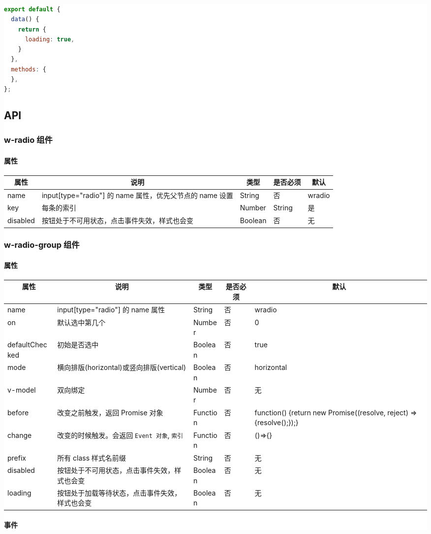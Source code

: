 ``` js
export default {
  data() {
    return {
      loading: true,
    }
  },
  methods: {
  },
};
```

## API

### w-radio 组件

#### 属性

|属性|说明|类型|是否必须|默认|
|---|---|----|-------|---|
|name|input[type="radio"] 的 name 属性，优先父节点的 name 设置|String|否|wradio|
|key|每条的索引|Number|String|是|无|
|disabled|按钮处于不可用状态，点击事件失效，样式也会变|Boolean|否|无|

### w-radio-group 组件

#### 属性

|属性|说明|类型|是否必须|默认|
|---|---|----|-------|---|
|name|input[type="radio"] 的 name 属性|String|否|wradio|
|on|默认选中第几个|Number|否|0|
|defaultChecked|初始是否选中|Boolean|否|true|
|mode|横向排版(horizontal)或竖向排版(vertical)|Boolean|否|horizontal|
|v-model|双向绑定|Number|否|无|
|before|改变之前触发，返回 Promise 对象|Function|否|function() {return new Promise((resolve, reject) => {resolve();});}|
|change|改变的时候触发。会返回 `Event 对象`, `索引`|Function|否|()=>{}|
|prefix|所有 class 样式名前缀|String|否|无|
|disabled|按钮处于不可用状态，点击事件失效，样式也会变|Boolean|否|无|
|loading|按钮处于加载等待状态，点击事件失效，样式也会变|Boolean|否|无|

#### 事件
